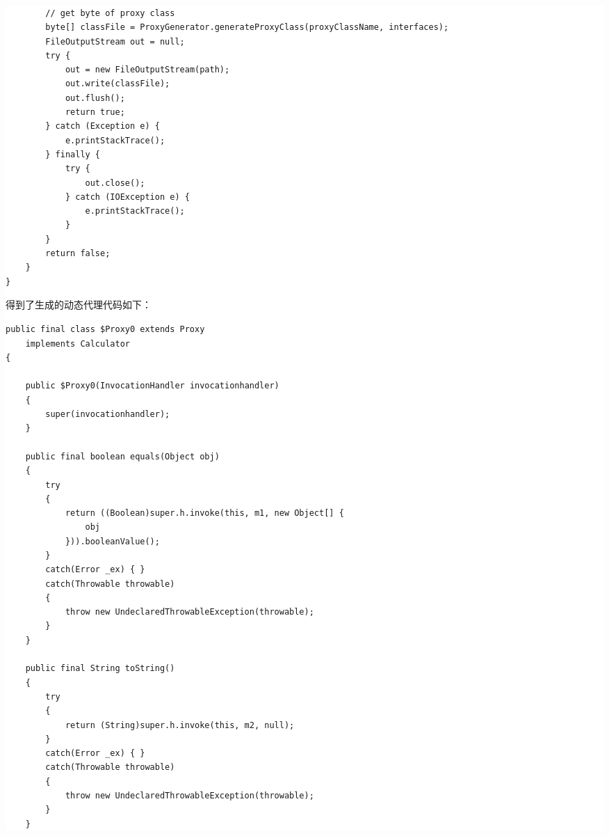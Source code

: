             // get byte of proxy class
            byte[] classFile = ProxyGenerator.generateProxyClass(proxyClassName, interfaces);
            FileOutputStream out = null;
            try {
                out = new FileOutputStream(path);
                out.write(classFile);
                out.flush();
                return true;
            } catch (Exception e) {
                e.printStackTrace();
            } finally {
                try {
                    out.close();
                } catch (IOException e) {
                    e.printStackTrace();
                }
            }
            return false;
        }
    }
得到了生成的动态代理代码如下：

    public final class $Proxy0 extends Proxy
        implements Calculator
    {
    
        public $Proxy0(InvocationHandler invocationhandler)
        {
            super(invocationhandler);
        }
    
        public final boolean equals(Object obj)
        {
            try
            {
                return ((Boolean)super.h.invoke(this, m1, new Object[] {
                    obj
                })).booleanValue();
            }
            catch(Error _ex) { }
            catch(Throwable throwable)
            {
                throw new UndeclaredThrowableException(throwable);
            }
        }
    
        public final String toString()
        {
            try
            {
                return (String)super.h.invoke(this, m2, null);
            }
            catch(Error _ex) { }
            catch(Throwable throwable)
            {
                throw new UndeclaredThrowableException(throwable);
            }
        }
    